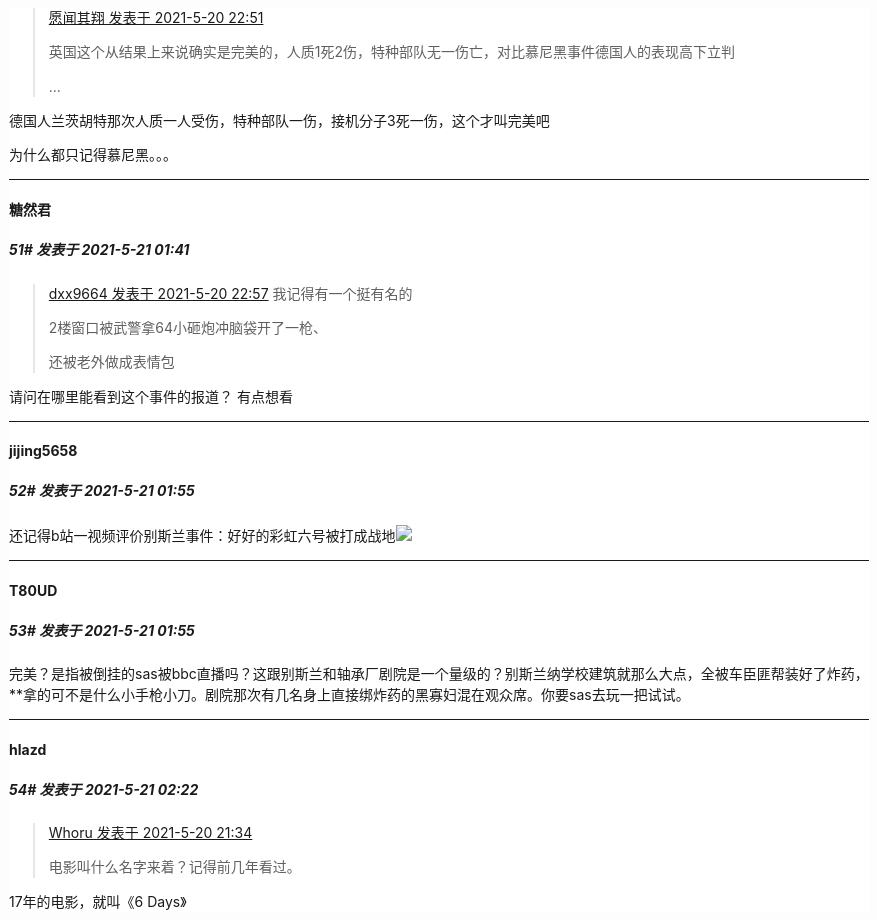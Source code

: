 
<blockquote><a href="httphttps://bbs.saraba1st.com/2b/forum.php?mod=redirect&amp;goto=findpost&amp;pid=51317598&amp;ptid=2005100" target="_blank">愿闻其翔 发表于 2021-5-20 22:51</a>

英国这个从结果上来说确实是完美的，人质1死2伤，特种部队无一伤亡，对比慕尼黑事件德国人的表现高下立判

 ...</blockquote>
德国人兰茨胡特那次人质一人受伤，特种部队一伤，接机分子3死一伤，这个才叫完美吧


为什么都只记得慕尼黑。。。


*****

####  糖然君  
##### 51#       发表于 2021-5-21 01:41


<blockquote><a href="httphttps://bbs.saraba1st.com/2b/forum.php?mod=redirect&amp;goto=findpost&amp;pid=51317656&amp;ptid=2005100" target="_blank">dxx9664 发表于 2021-5-20 22:57</a>
我记得有一个挺有名的

2楼窗口被武警拿64小砸炮冲脑袋开了一枪、

还被老外做成表情包</blockquote>
请问在哪里能看到这个事件的报道？ 有点想看


*****

####  jijing5658  
##### 52#       发表于 2021-5-21 01:55


还记得b站一视频评价别斯兰事件：好好的彩虹六号被打成战地<img src="https://static.saraba1st.com/image/smiley/face2017/213.gif" referrerpolicy="no-referrer">


*****

####  T80UD  
##### 53#       发表于 2021-5-21 01:55


完美？是指被倒挂的sas被bbc直播吗？这跟别斯兰和轴承厂剧院是一个量级的？别斯兰纳学校建筑就那么大点，全被车臣匪帮装好了炸药，**拿的可不是什么小手枪小刀。剧院那次有几名身上直接绑炸药的黑寡妇混在观众席。你要sas去玩一把试试。


*****

####  hlazd  
##### 54#       发表于 2021-5-21 02:22


<blockquote><a href="httphttps://bbs.saraba1st.com/2b/forum.php?mod=redirect&amp;goto=findpost&amp;pid=51316769&amp;ptid=2005100" target="_blank">Whoru 发表于 2021-5-20 21:34</a>

电影叫什么名字来着？记得前几年看过。</blockquote>
17年的电影，就叫《6 Days》
